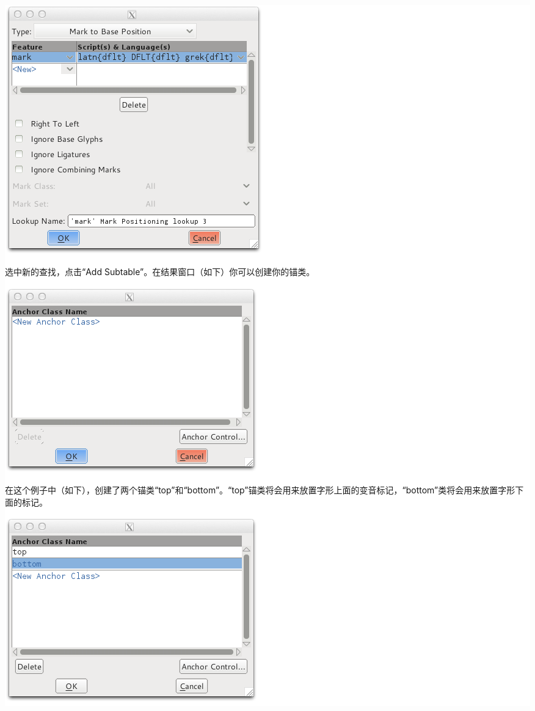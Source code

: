 <img src="../en-US/images/dia_new_mark_to_base_1.png"/>

选中新的查找，点击“Add Subtable”。在结果窗口（如下）你可以创建你的锚类。

<img src="../en-US/images/dia_anchor_new_subtable.png" />

在这个例子中（如下），创建了两个锚类“top”和“bottom”。“top”锚类将会用来放置字形上面的变音标记，“bottom”类将会用来放置字形下面的标记。

<img src="../en-US/images/dia_marks_classes_add.png" />
